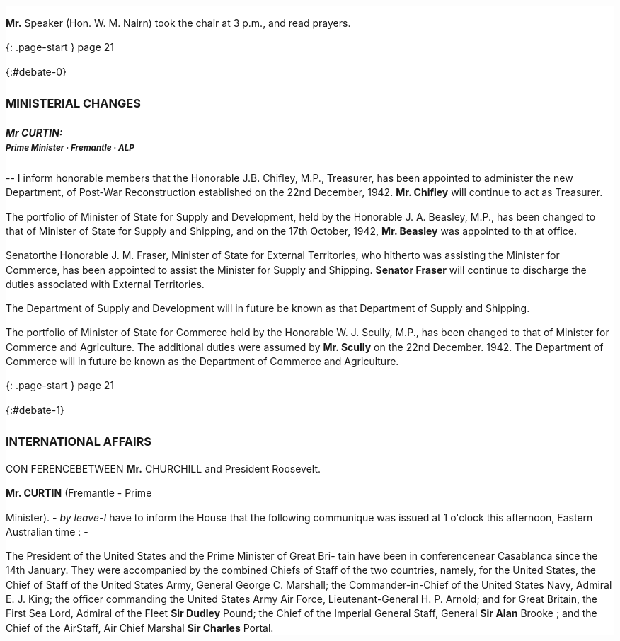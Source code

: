
----


 **Mr.** Speaker  (Hon. W. M. Nairn) took the chair at 3 p.m., and read prayers. 

{: .page-start }
page 21

{:#debate-0}
### MINISTERIAL CHANGES

##### Mr CURTIN:<br><small class="text-muted">Prime Minister &middot; Fremantle &middot; ALP</small>

-- I inform honorable members that the Honorable J.B. Chifley,  M.P.,  Treasurer, has been appointed to administer the new Department, of Post-War Reconstruction established on the 22nd December, 1942.  **Mr. Chifley**  will continue to act as Treasurer. 

The portfolio of Minister of State for Supply and Development, held by the Honorable J. A. Beasley,  M.P.,  has been changed to that of Minister of State for Supply and Shipping, and on the 17th October, 1942,  **Mr. Beasley**  was appointed to th at office. 

Senatorthe Honorable J.  M.  Fraser, Minister of State for External Territories, who hitherto was assisting the Minister for Commerce, has been appointed to assist the Minister for Supply and Shipping.  **Senator Fraser**  will continue to discharge the duties associated with External Territories. 

The Department of Supply and Development will in future be known as that Department of Supply and Shipping. 

The portfolio of Minister of State for Commerce held by the Honorable W. J. Scully,  M.P.,  has been changed to that of Minister for Commerce and Agriculture. The additional duties were assumed by  **Mr. Scully**  on the 22nd December. 1942. The Department of Commerce will in future be known as the Department of Commerce and Agriculture. 

{: .page-start }
page 21

{:#debate-1}
### INTERNATIONAL AFFAIRS

CON FERENCEBETWEEN  **Mr.**  CHURCHILL  and President Roosevelt. 


 **Mr. CURTIN** (Fremantle - Prime 

Minister). -  *by leave-I*  have to inform the House that the following communique was issued at 1 o'clock this afternoon, Eastern Australian time :  - 

The  President  of the United States and the Prime Minister of Great Bri- tain have been in conferencenear Casablanca since the 14th January. They were accompanied by the combined Chiefs of Staff of the two countries, namely, for the United States, the Chief of Staff of the United States Army, General George C. Marshall; the Commander-in-Chief of the United States Navy, Admiral E. J. King; the officer commanding the United States Army Air Force, Lieutenant-General H. P. Arnold; and for Great Britain, the First Sea Lord, Admiral of the Fleet  **Sir Dudley**  Pound; the Chief of the Imperial General Staff, General  **Sir Alan**  Brooke ; and the Chief of the AirStaff, Air Chief Marshal  **Sir Charles**  Portal. 
